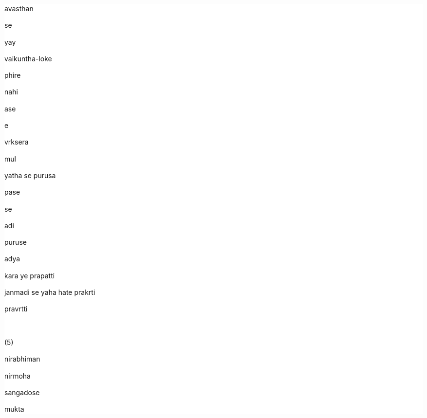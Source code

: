 avasthan


se
 
yay
 
vaikuntha-loke


phire
 
nahi
 
ase


e
 
vrksera
 
mul
 
yatha
 se 
purusa


pase


se
 
adi
 
puruse


adya
 
kara
 ye 
prapatti


janmadi
 se 
yaha
 hate 
prakrti
 
pravrtti


 


(5)


nirabhiman
 
nirmoha
 
sangadose
 
mukta
